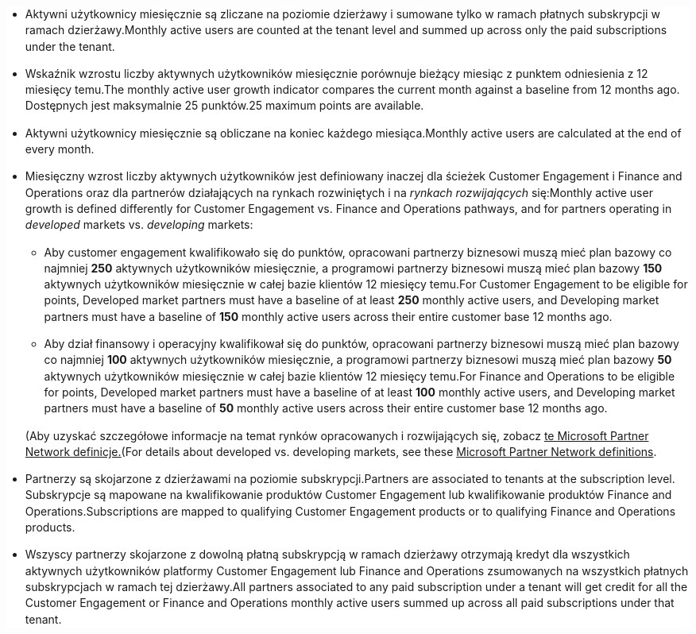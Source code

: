 - <span data-ttu-id="37223-443">Aktywni użytkownicy miesięcznie są zliczane na poziomie dzierżawy i sumowane tylko w ramach płatnych subskrypcji w ramach dzierżawy.</span><span class="sxs-lookup"><span data-stu-id="37223-443">Monthly active users are counted at the tenant level and summed up across only the paid subscriptions under the tenant.</span></span>

- <span data-ttu-id="37223-444">Wskaźnik wzrostu liczby aktywnych użytkowników miesięcznie porównuje bieżący miesiąc z punktem odniesienia z 12 miesięcy temu.</span><span class="sxs-lookup"><span data-stu-id="37223-444">The monthly active user growth indicator compares the current month against a baseline from 12 months ago.</span></span> <span data-ttu-id="37223-445">Dostępnych jest maksymalnie 25 punktów.</span><span class="sxs-lookup"><span data-stu-id="37223-445">25 maximum points are available.</span></span>

- <span data-ttu-id="37223-446">Aktywni użytkownicy miesięcznie są obliczane na koniec każdego miesiąca.</span><span class="sxs-lookup"><span data-stu-id="37223-446">Monthly active users are calculated at the end of every month.</span></span>

- <span data-ttu-id="37223-447">Miesięczny wzrost liczby aktywnych użytkowników jest definiowany inaczej dla ścieżek Customer Engagement  i Finance and Operations oraz dla partnerów działających na rynkach rozwiniętych i na *rynkach rozwijających* się:</span><span class="sxs-lookup"><span data-stu-id="37223-447">Monthly active user growth is defined differently for Customer Engagement vs. Finance and Operations pathways, and for partners operating in *developed* markets vs. *developing* markets:</span></span>

  - <span data-ttu-id="37223-448">Aby customer engagement kwalifikowało się do punktów, opracowani partnerzy biznesowi muszą mieć plan bazowy co najmniej **250** aktywnych użytkowników miesięcznie, a programowi partnerzy biznesowi muszą mieć plan bazowy **150** aktywnych użytkowników miesięcznie w całej bazie klientów 12 miesięcy temu.</span><span class="sxs-lookup"><span data-stu-id="37223-448">For Customer Engagement to be eligible for points, Developed market partners must have a baseline of at least **250** monthly active users, and Developing market partners must have a baseline of **150** monthly active users across their entire customer base 12 months ago.</span></span>

  - <span data-ttu-id="37223-449">Aby dział finansowy i operacyjny kwalifikował się do punktów, opracowani partnerzy biznesowi muszą mieć plan bazowy co najmniej **100** aktywnych użytkowników miesięcznie, a programowi partnerzy biznesowi muszą mieć plan bazowy **50** aktywnych użytkowników miesięcznie w całej bazie klientów 12 miesięcy temu.</span><span class="sxs-lookup"><span data-stu-id="37223-449">For Finance and Operations to be eligible for points, Developed market partners must have a baseline of at least **100** monthly active users, and Developing market partners must have a baseline of **50** monthly active users across their entire customer base 12 months ago.</span></span>
  
  <span data-ttu-id="37223-450">(Aby uzyskać szczegółowe informacje na temat rynków opracowanych i rozwijających się, zobacz [te Microsoft Partner Network definicje.](https://assetsprod.microsoft.com/mpn/mpn-developed-and-developing-countries.pdf)</span><span class="sxs-lookup"><span data-stu-id="37223-450">(For details about developed vs. developing markets, see these [Microsoft Partner Network definitions](https://assetsprod.microsoft.com/mpn/mpn-developed-and-developing-countries.pdf).</span></span>

- <span data-ttu-id="37223-451">Partnerzy są skojarzone z dzierżawami na poziomie subskrypcji.</span><span class="sxs-lookup"><span data-stu-id="37223-451">Partners are associated to tenants at the subscription level.</span></span> <span data-ttu-id="37223-452">Subskrypcje są mapowane na kwalifikowanie produktów Customer Engagement lub kwalifikowanie produktów Finance and Operations.</span><span class="sxs-lookup"><span data-stu-id="37223-452">Subscriptions are mapped to qualifying Customer Engagement products or to qualifying Finance and Operations products.</span></span>

- <span data-ttu-id="37223-453">Wszyscy partnerzy skojarzone z dowolną płatną subskrypcją w ramach dzierżawy otrzymają kredyt dla wszystkich aktywnych użytkowników platformy Customer Engagement lub Finance and Operations zsumowanych na wszystkich płatnych subskrypcjach w ramach tej dzierżawy.</span><span class="sxs-lookup"><span data-stu-id="37223-453">All partners associated to any paid subscription under a tenant will get credit for all the Customer Engagement or Finance and Operations monthly active users summed up across all paid subscriptions under that tenant.</span></span>
